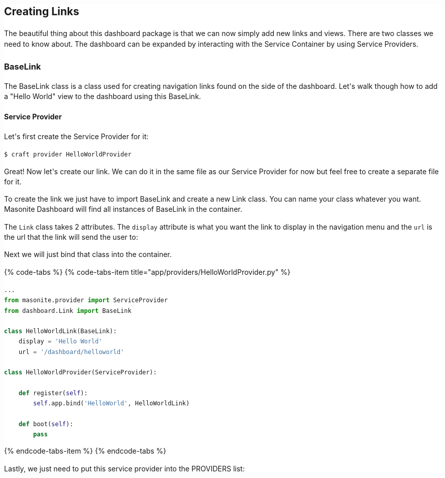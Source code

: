 ## Creating Links

The beautiful thing about this dashboard package is that we can now simply add new links and views. There are two classes we need to know about. The dashboard can be expanded by interacting with the Service Container by using Service Providers. 

### BaseLink

The BaseLink class is a class used for creating navigation links found on the side of the dashboard. Let's walk though how to add a "Hello World" view to the dashboard using this BaseLink.

#### Service Provider

Let's first create the Service Provider for it:

```text
$ craft provider HelloWorldProvider
```

Great! Now let's create our link. We can do it in the same file as our Service Provider for now but feel free to create a separate file for it.

To create the link we just have to import BaseLink and create a new Link class. You can name your class whatever you want. Masonite Dashboard will find all instances of BaseLink in the container.

The `Link` class takes 2 attributes. The `display` attribute is what you want the link to display in the navigation menu and the `url` is the url that the link will send the user to:

Next we will just bind that class into the container.

{% code-tabs %}
{% code-tabs-item title="app/providers/HelloWorldProvider.py" %}
```python
...
from masonite.provider import ServiceProvider
from dashboard.Link import BaseLink

class HelloWorldLink(BaseLink):
    display = 'Hello World'
    url = '/dashboard/helloworld'

class HelloWorldProvider(ServiceProvider):

    def register(self):
        self.app.bind('HelloWorld', HelloWorldLink)

    def boot(self):
        pass

```
{% endcode-tabs-item %}
{% endcode-tabs %}

Lastly, we just need to put this service provider into the PROVIDERS list:
